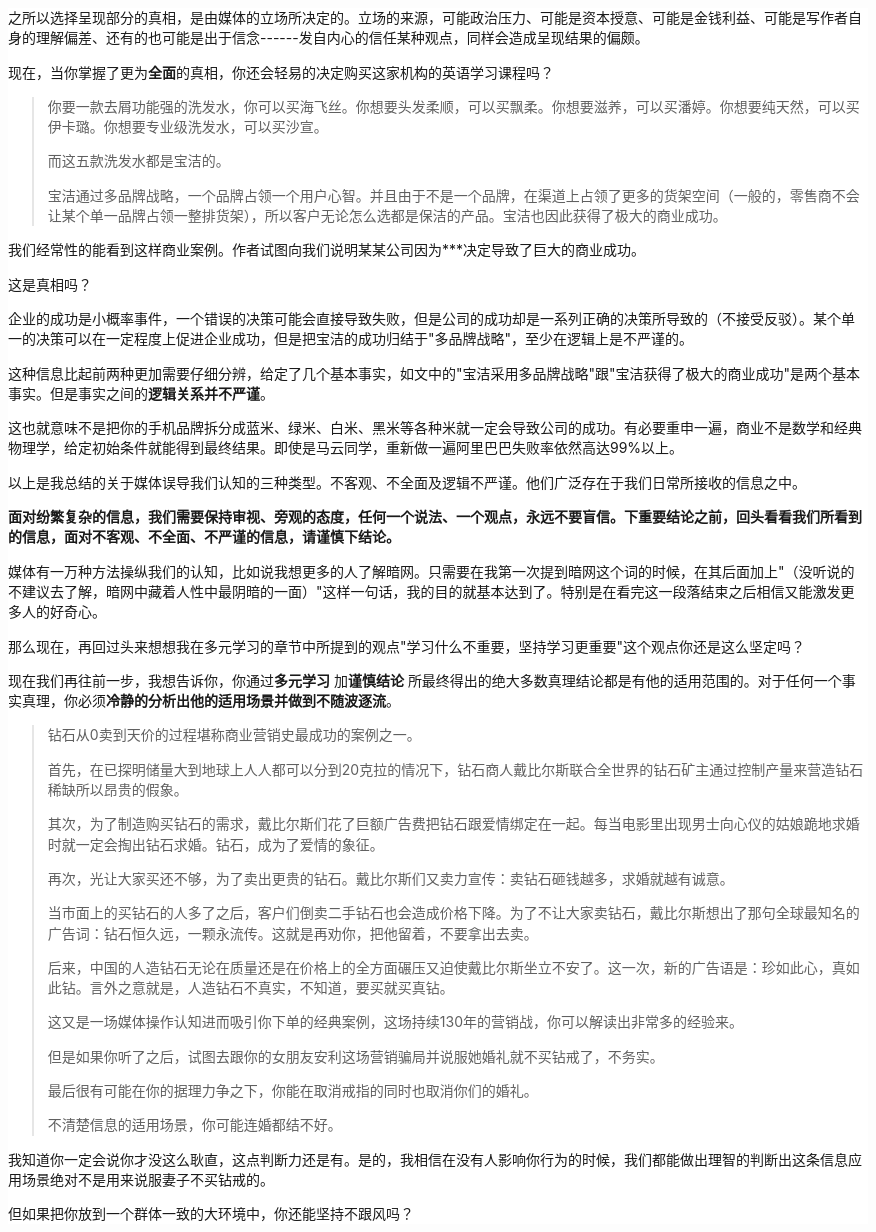 之所以选择呈现部分的真相，是由媒体的立场所决定的。立场的来源，可能政治压力、可能是资本授意、可能是金钱利益、可能是写作者自身的理解偏差、还有的也可能是出于信念------发自内心的信任某种观点，同样会造成呈现结果的偏颇。

现在，当你掌握了更为**全面**的真相，你还会轻易的决定购买这家机构的英语学习课程吗？
> 你要一款去屑功能强的洗发水，你可以买海飞丝。你想要头发柔顺，可以买飘柔。你想要滋养，可以买潘婷。你想要纯天然，可以买伊卡璐。你想要专业级洗发水，可以买沙宣。
>
> 而这五款洗发水都是宝洁的。
>
> 宝洁通过多品牌战略，一个品牌占领一个用户心智。并且由于不是一个品牌，在渠道上占领了更多的货架空间（一般的，零售商不会让某个单一品牌占领一整排货架），所以客户无论怎么选都是保洁的产品。宝洁也因此获得了极大的商业成功。

我们经常性的能看到这样商业案例。作者试图向我们说明某某公司因为\*\*\*决定导致了巨大的商业成功。

这是真相吗？

企业的成功是小概率事件，一个错误的决策可能会直接导致失败，但是公司的成功却是一系列正确的决策所导致的（不接受反驳）。某个单一的决策可以在一定程度上促进企业成功，但是把宝洁的成功归结于"多品牌战略"，至少在逻辑上是不严谨的。

这种信息比起前两种更加需要仔细分辨，给定了几个基本事实，如文中的"宝洁采用多品牌战略"跟"宝洁获得了极大的商业成功"是两个基本事实。但是事实之间的**逻辑关系并不严谨**。

这也就意味不是把你的手机品牌拆分成蓝米、绿米、白米、黑米等各种米就一定会导致公司的成功。有必要重申一遍，商业不是数学和经典物理学，给定初始条件就能得到最终结果。即使是马云同学，重新做一遍阿里巴巴失败率依然高达99%以上。

以上是我总结的关于媒体误导我们认知的三种类型。不客观、不全面及逻辑不严谨。他们广泛存在于我们日常所接收的信息之中。

**面对纷繁复杂的信息，我们需要保持审视、旁观的态度，任何一个说法、一个观点，永远不要盲信。下重要结论之前，回头看看我们所看到的信息，面对不客观、不全面、不严谨的信息，请谨慎下结论。**

媒体有一万种方法操纵我们的认知，比如说我想更多的人了解暗网。只需要在我第一次提到暗网这个词的时候，在其后面加上"（没听说的不建议去了解，暗网中藏着人性中最阴暗的一面）"这样一句话，我的目的就基本达到了。特别是在看完这一段落结束之后相信又能激发更多人的好奇心。

那么现在，再回过头来想想我在多元学习的章节中所提到的观点"学习什么不重要，坚持学习更重要"这个观点你还是这么坚定吗？

现在我们再往前一步，我想告诉你，你通过**多元学习** 加**谨慎结论** 所最终得出的绝大多数真理结论都是有他的适用范围的。对于任何一个事实真理，你必须**冷静的分析出他的适用场景并做到不随波逐流**。
> 钻石从0卖到天价的过程堪称商业营销史最成功的案例之一。
>
> 首先，在已探明储量大到地球上人人都可以分到20克拉的情况下，钻石商人戴比尔斯联合全世界的钻石矿主通过控制产量来营造钻石稀缺所以昂贵的假象。
>
> 其次，为了制造购买钻石的需求，戴比尔斯们花了巨额广告费把钻石跟爱情绑定在一起。每当电影里出现男士向心仪的姑娘跪地求婚时就一定会掏出钻石求婚。钻石，成为了爱情的象征。
>
> 再次，光让大家买还不够，为了卖出更贵的钻石。戴比尔斯们又卖力宣传：卖钻石砸钱越多，求婚就越有诚意。
>
> 当市面上的买钻石的人多了之后，客户们倒卖二手钻石也会造成价格下降。为了不让大家卖钻石，戴比尔斯想出了那句全球最知名的广告词：钻石恒久远，一颗永流传。这就是再劝你，把他留着，不要拿出去卖。
>
> 后来，中国的人造钻石无论在质量还是在价格上的全方面碾压又迫使戴比尔斯坐立不安了。这一次，新的广告语是：珍如此心，真如此钻。言外之意就是，人造钻石不真实，不知道，要买就买真钻。
>
> 这又是一场媒体操作认知进而吸引你下单的经典案例，这场持续130年的营销战，你可以解读出非常多的经验来。
>
> 但是如果你听了之后，试图去跟你的女朋友安利这场营销骗局并说服她婚礼就不买钻戒了，不务实。
>
> 最后很有可能在你的据理力争之下，你能在取消戒指的同时也取消你们的婚礼。
>
> 不清楚信息的适用场景，你可能连婚都结不好。

我知道你一定会说你才没这么耿直，这点判断力还是有。是的，我相信在没有人影响你行为的时候，我们都能做出理智的判断出这条信息应用场景绝对不是用来说服妻子不买钻戒的。

但如果把你放到一个群体一致的大环境中，你还能坚持不跟风吗？

